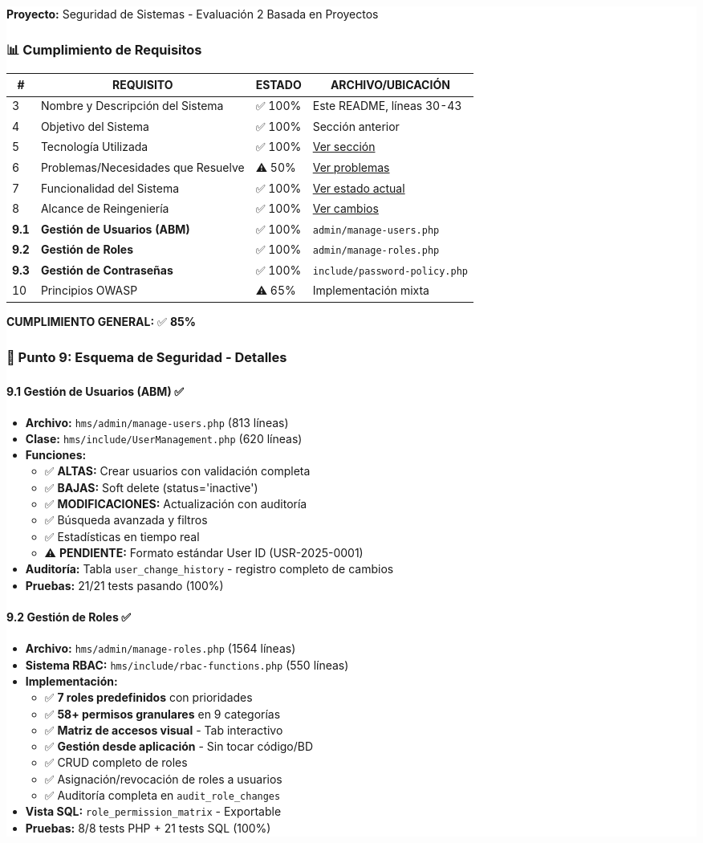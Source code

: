 **Proyecto:** Seguridad de Sistemas - Evaluación 2 Basada en Proyectos

### 📊 Cumplimiento de Requisitos

| # | REQUISITO | ESTADO | ARCHIVO/UBICACIÓN |
|---|-----------|--------|-------------------|
| 3 | Nombre y Descripción del Sistema | ✅ 100% | Este README, líneas 30-43 |
| 4 | Objetivo del Sistema | ✅ 100% | Sección anterior |
| 5 | Tecnología Utilizada | ✅ 100% | [Ver sección](#-tecnologías-utilizadas) |
| 6 | Problemas/Necesidades que Resuelve | ⚠️ 50% | [Ver problemas](#-problemas-identificados-y-pendientes) |
| 7 | Funcionalidad del Sistema | ✅ 100% | [Ver estado actual](#-estado-actual-del-proyecto) |
| 8 | Alcance de Reingeniería | ✅ 100% | [Ver cambios](#-cambios-y-mejoras-realizadas) |
| **9.1** | **Gestión de Usuarios (ABM)** | ✅ 100% | `admin/manage-users.php` |
| **9.2** | **Gestión de Roles** | ✅ 100% | `admin/manage-roles.php` |
| **9.3** | **Gestión de Contraseñas** | ✅ 100% | `include/password-policy.php` |
| 10 | Principios OWASP | ⚠️ 65% | Implementación mixta |

**CUMPLIMIENTO GENERAL:** ✅ **85%**

### 🔐 Punto 9: Esquema de Seguridad - Detalles

#### 9.1 Gestión de Usuarios (ABM) ✅
- **Archivo:** `hms/admin/manage-users.php` (813 líneas)
- **Clase:** `hms/include/UserManagement.php` (620 líneas)
- **Funciones:**
  - ✅ **ALTAS:** Crear usuarios con validación completa
  - ✅ **BAJAS:** Soft delete (status='inactive')
  - ✅ **MODIFICACIONES:** Actualización con auditoría
  - ✅ Búsqueda avanzada y filtros
  - ✅ Estadísticas en tiempo real
  - ⚠️ **PENDIENTE:** Formato estándar User ID (USR-2025-0001)
- **Auditoría:** Tabla `user_change_history` - registro completo de cambios
- **Pruebas:** 21/21 tests pasando (100%)

#### 9.2 Gestión de Roles ✅
- **Archivo:** `hms/admin/manage-roles.php` (1564 líneas)
- **Sistema RBAC:** `hms/include/rbac-functions.php` (550 líneas)
- **Implementación:**
  - ✅ **7 roles predefinidos** con prioridades
  - ✅ **58+ permisos granulares** en 9 categorías
  - ✅ **Matriz de accesos visual** - Tab interactivo
  - ✅ **Gestión desde aplicación** - Sin tocar código/BD
  - ✅ CRUD completo de roles
  - ✅ Asignación/revocación de roles a usuarios
  - ✅ Auditoría completa en `audit_role_changes`
- **Vista SQL:** `role_permission_matrix` - Exportable
- **Pruebas:** 8/8 tests PHP + 21 tests SQL (100%)
